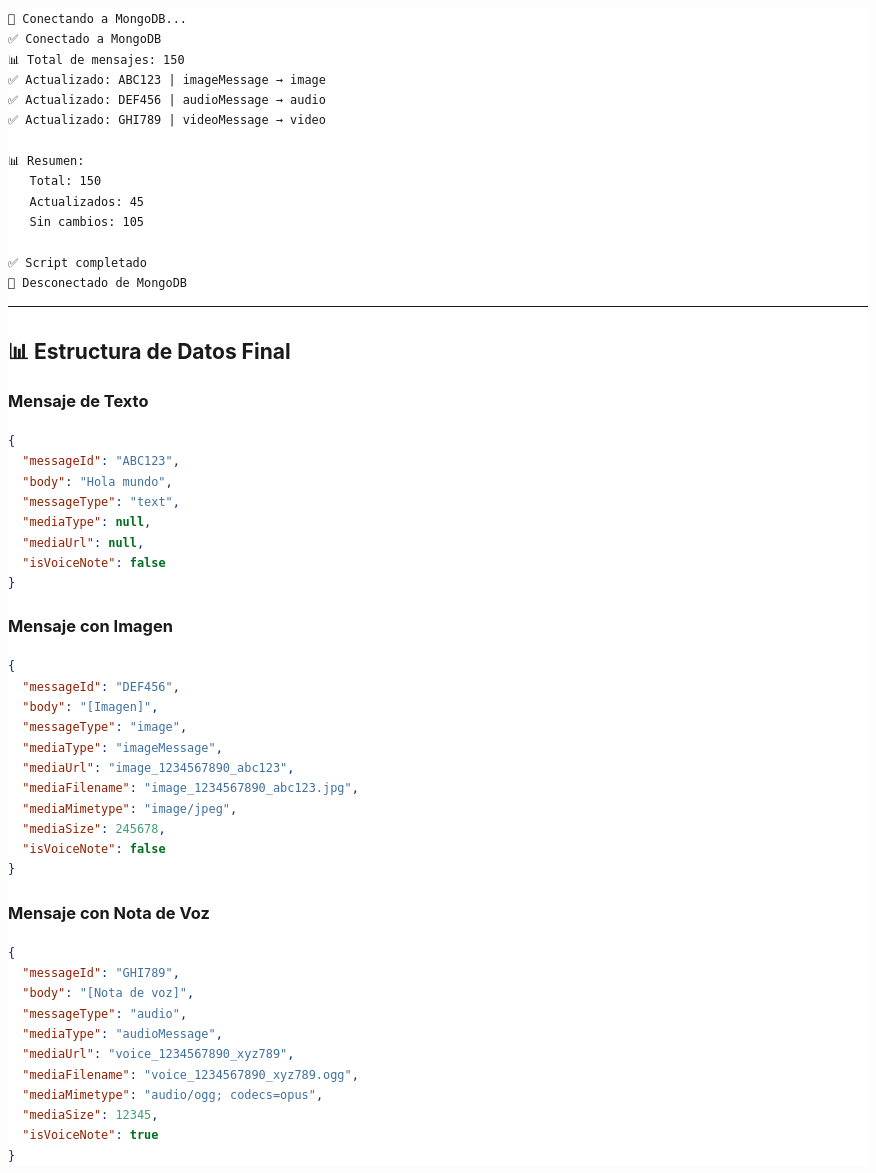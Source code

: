 ```
🔌 Conectando a MongoDB...
✅ Conectado a MongoDB
📊 Total de mensajes: 150
✅ Actualizado: ABC123 | imageMessage → image
✅ Actualizado: DEF456 | audioMessage → audio
✅ Actualizado: GHI789 | videoMessage → video

📊 Resumen:
   Total: 150
   Actualizados: 45
   Sin cambios: 105

✅ Script completado
🔌 Desconectado de MongoDB
```

---

## 📊 Estructura de Datos Final

### Mensaje de Texto
```json
{
  "messageId": "ABC123",
  "body": "Hola mundo",
  "messageType": "text",
  "mediaType": null,
  "mediaUrl": null,
  "isVoiceNote": false
}
```

### Mensaje con Imagen
```json
{
  "messageId": "DEF456",
  "body": "[Imagen]",
  "messageType": "image",
  "mediaType": "imageMessage",
  "mediaUrl": "image_1234567890_abc123",
  "mediaFilename": "image_1234567890_abc123.jpg",
  "mediaMimetype": "image/jpeg",
  "mediaSize": 245678,
  "isVoiceNote": false
}
```

### Mensaje con Nota de Voz
```json
{
  "messageId": "GHI789",
  "body": "[Nota de voz]",
  "messageType": "audio",
  "mediaType": "audioMessage",
  "mediaUrl": "voice_1234567890_xyz789",
  "mediaFilename": "voice_1234567890_xyz789.ogg",
  "mediaMimetype": "audio/ogg; codecs=opus",
  "mediaSize": 12345,
  "isVoiceNote": true
}
```
